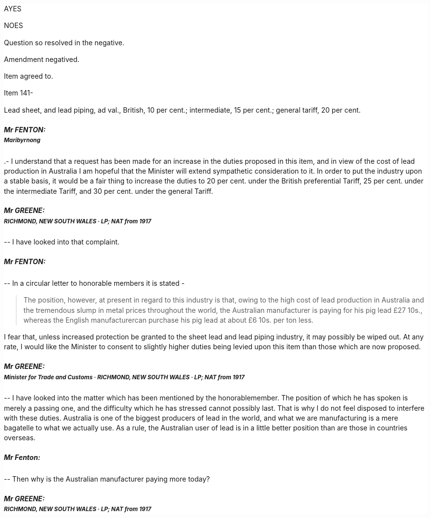 AYES

NOES

Question so resolved in the negative. 

Amendment negatived. 

Item agreed to. 

Item 141-

Lead sheet, and lead piping, ad val., British, 10 per cent.; intermediate, 15 per cent.; general tariff, 20 per cent. 

##### Mr FENTON:<br><small class="text-muted">Maribyrnong</small>

.- I understand that a request has been made for an increase in the duties proposed in this item, and in view of the cost of lead production in Australia I am hopeful that the Minister will extend sympathetic consideration to it. In order to put the industry upon a stable basis, it would be a fair thing to increase the duties to 20 per cent. under the British preferential Tariff, 25 per cent. under the intermediate Tariff, and 30 per cent. under the general Tariff. 

##### Mr GREENE:<br><small class="text-muted">RICHMOND, NEW SOUTH WALES &middot; LP; NAT from 1917</small>

-- I have looked into that complaint. 

##### Mr FENTON:

-- In a circular letter to honorable members it is stated - 

  >The position, however, at present in regard to this industry is that, owing to the high cost of lead production in Australia and the tremendous slump in metal prices throughout the world, the Australian manufacturer is paying for his pig lead £27 10s., whereas the English manufacturercan purchase his pig lead at about £6 10s. per ton less. 

I fear that, unless increased protection be granted to the sheet lead and lead piping industry, it may possibly be wiped out. At any rate, I would like the Minister to consent to slightly higher duties being levied upon this item than those which are now proposed. 

##### Mr GREENE:<br><small class="text-muted">Minister for Trade and Customs &middot; RICHMOND, NEW SOUTH WALES &middot; LP; NAT from 1917</small>

-- I have looked into the matter which has been mentioned by the honorablemember. The position of which he has spoken is  merely a passing one, and the difficulty which he has stressed cannot possibly last. That is why I do not feel disposed to interfere with these duties. Australia is one of the biggest producers of lead in the world, and what we are manufacturing is a mere bagatelle to what we actually use. As a rule, the Australian user of lead is in a little better position than are those in countries overseas. 

##### Mr Fenton:

--  Then why is the Australian manufacturer paying more today? 

##### Mr GREENE:<br><small class="text-muted">RICHMOND, NEW SOUTH WALES &middot; LP; NAT from 1917</small>
